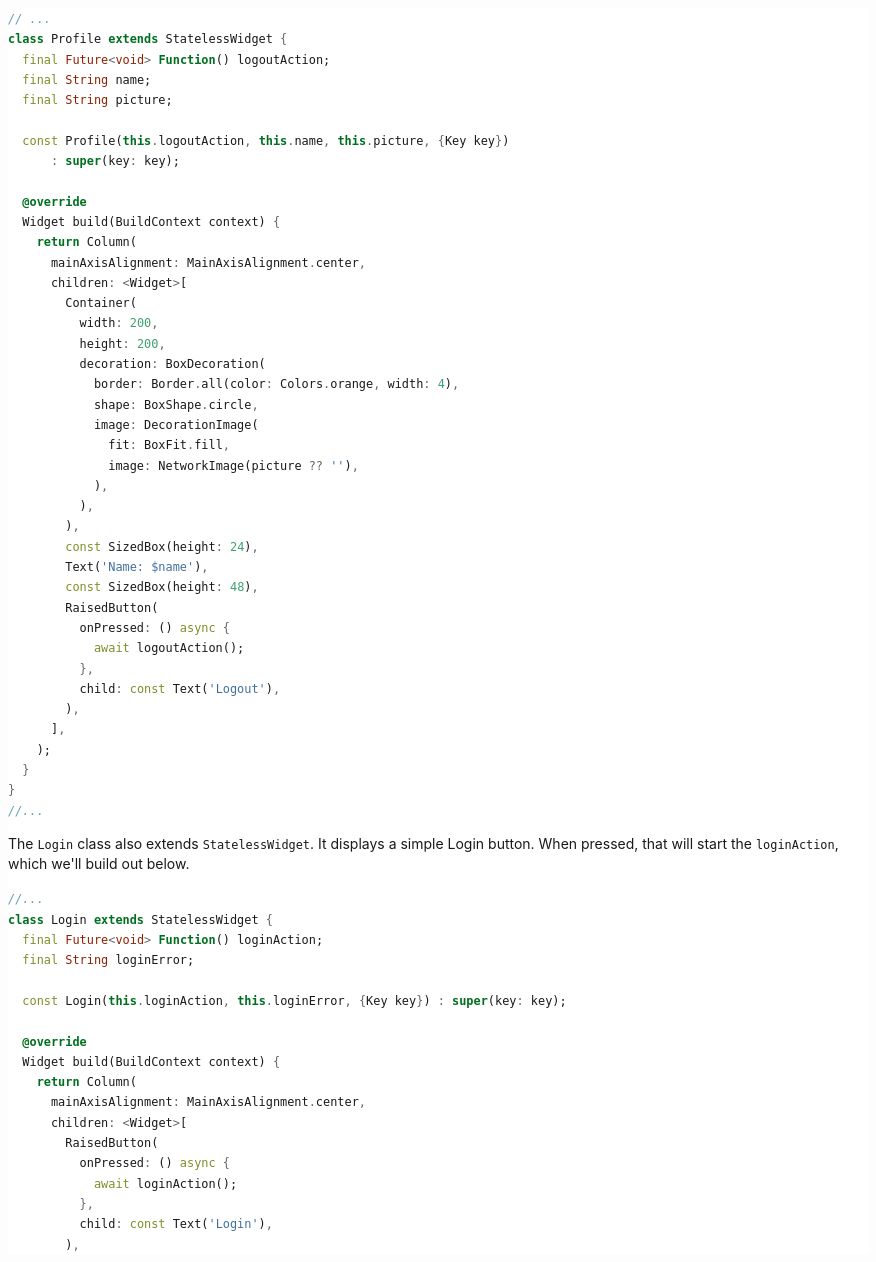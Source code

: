 ```dart
// ...
class Profile extends StatelessWidget {
  final Future<void> Function() logoutAction;
  final String name;
  final String picture;

  const Profile(this.logoutAction, this.name, this.picture, {Key key})
      : super(key: key);

  @override
  Widget build(BuildContext context) {
    return Column(
      mainAxisAlignment: MainAxisAlignment.center,
      children: <Widget>[
        Container(
          width: 200,
          height: 200,
          decoration: BoxDecoration(
            border: Border.all(color: Colors.orange, width: 4),
            shape: BoxShape.circle,
            image: DecorationImage(
              fit: BoxFit.fill,
              image: NetworkImage(picture ?? ''),
            ),
          ),
        ),
        const SizedBox(height: 24),
        Text('Name: $name'),
        const SizedBox(height: 48),
        RaisedButton(
          onPressed: () async {
            await logoutAction();
          },
          child: const Text('Logout'),
        ),
      ],
    );
  }
}
//...
```

The `Login` class also extends `StatelessWidget`. It displays a simple Login button. When pressed, that will start the `loginAction`, which we'll build out below.

```dart
//...
class Login extends StatelessWidget {
  final Future<void> Function() loginAction;
  final String loginError;

  const Login(this.loginAction, this.loginError, {Key key}) : super(key: key);

  @override
  Widget build(BuildContext context) {
    return Column(
      mainAxisAlignment: MainAxisAlignment.center,
      children: <Widget>[
        RaisedButton(
          onPressed: () async {
            await loginAction();
          },
          child: const Text('Login'),
        ),
```